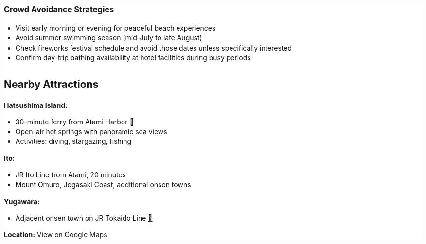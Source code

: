 ### Crowd Avoidance Strategies

- Visit early morning or evening for peaceful beach experiences
- Avoid summer swimming season (mid-July to late August)
- Check fireworks festival schedule and avoid those dates unless specifically interested
- Confirm day-trip bathing availability at hotel facilities during busy periods

## Nearby Attractions

**Hatsushima Island:**
- 30-minute ferry from Atami Harbor [🔗](https://www.japan-guide.com/e/e6317/)
- Open-air hot springs with panoramic sea views
- Activities: diving, stargazing, fishing

**Ito:**
- JR Ito Line from Atami, 20 minutes
- Mount Omuro, Jogasaki Coast, additional onsen towns

**Yugawara:**
- Adjacent onsen town on JR Tokaido Line [🔗](https://matcha-jp.com/en/3938)

**Location:** [View on Google Maps](https://maps.google.com/maps?q=35.783889,139.017778)
